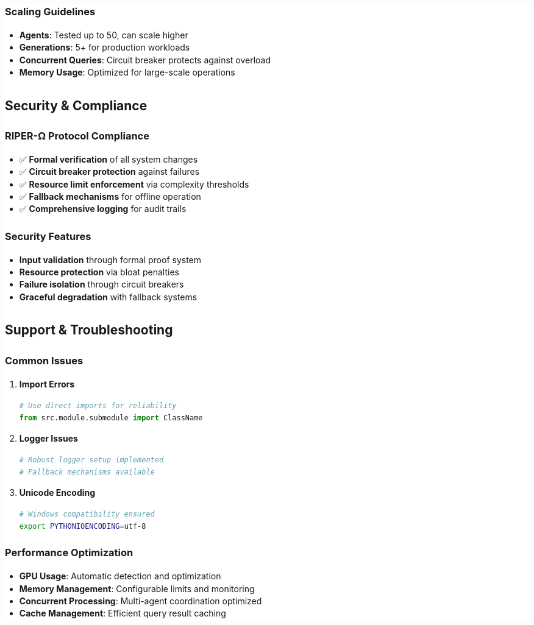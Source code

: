 ### Scaling Guidelines

- **Agents**: Tested up to 50, can scale higher
- **Generations**: 5+ for production workloads
- **Concurrent Queries**: Circuit breaker protects against overload
- **Memory Usage**: Optimized for large-scale operations

## Security & Compliance

### RIPER-Ω Protocol Compliance

- ✅ **Formal verification** of all system changes
- ✅ **Circuit breaker protection** against failures
- ✅ **Resource limit enforcement** via complexity thresholds
- ✅ **Fallback mechanisms** for offline operation
- ✅ **Comprehensive logging** for audit trails

### Security Features

- **Input validation** through formal proof system
- **Resource protection** via bloat penalties
- **Failure isolation** through circuit breakers
- **Graceful degradation** with fallback systems

## Support & Troubleshooting

### Common Issues

1. **Import Errors**
   ```python
   # Use direct imports for reliability
   from src.module.submodule import ClassName
   ```

2. **Logger Issues**
   ```python
   # Robust logger setup implemented
   # Fallback mechanisms available
   ```

3. **Unicode Encoding**
   ```bash
   # Windows compatibility ensured
   export PYTHONIOENCODING=utf-8
   ```

### Performance Optimization

- **GPU Usage**: Automatic detection and optimization
- **Memory Management**: Configurable limits and monitoring
- **Concurrent Processing**: Multi-agent coordination optimized
- **Cache Management**: Efficient query result caching
